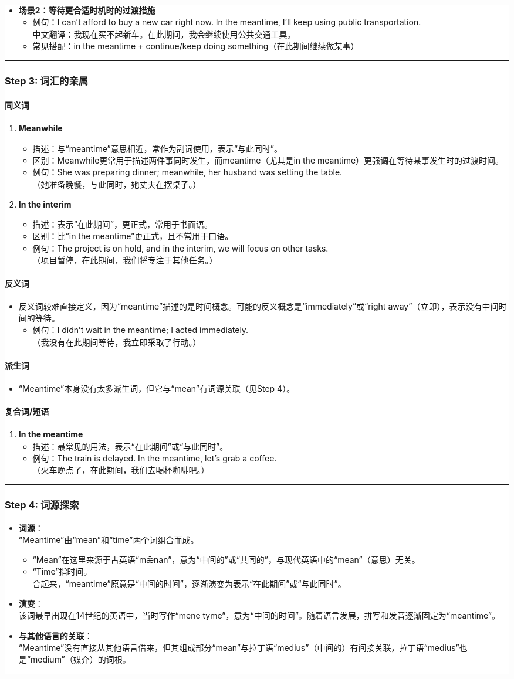 - **场景2：等待更合适时机时的过渡措施**
  - 例句：I can’t afford to buy a new car right now. In the meantime, I’ll keep using public transportation.  
    中文翻译：我现在买不起新车。在此期间，我会继续使用公共交通工具。
  - 常见搭配：in the meantime + continue/keep doing something（在此期间继续做某事）

---

### **Step 3: 词汇的亲属**

#### **同义词**
1. **Meanwhile**  
   - 描述：与“meantime”意思相近，常作为副词使用，表示“与此同时”。  
   - 区别：Meanwhile更常用于描述两件事同时发生，而meantime（尤其是in the meantime）更强调在等待某事发生时的过渡时间。  
   - 例句：She was preparing dinner; meanwhile, her husband was setting the table.  
     （她准备晚餐，与此同时，她丈夫在摆桌子。）

2. **In the interim**  
   - 描述：表示“在此期间”，更正式，常用于书面语。  
   - 区别：比“in the meantime”更正式，且不常用于口语。  
   - 例句：The project is on hold, and in the interim, we will focus on other tasks.  
     （项目暂停，在此期间，我们将专注于其他任务。）

#### **反义词**
- 反义词较难直接定义，因为“meantime”描述的是时间概念。可能的反义概念是“immediately”或“right away”（立即），表示没有中间时间的等待。
  - 例句：I didn’t wait in the meantime; I acted immediately.  
    （我没有在此期间等待，我立即采取了行动。）

#### **派生词**
- “Meantime”本身没有太多派生词，但它与“mean”有词源关联（见Step 4）。

#### **复合词/短语**
1. **In the meantime**  
   - 描述：最常见的用法，表示“在此期间”或“与此同时”。  
   - 例句：The train is delayed. In the meantime, let’s grab a coffee.  
     （火车晚点了，在此期间，我们去喝杯咖啡吧。）

---

### **Step 4: 词源探索**

- **词源**：  
  “Meantime”由“mean”和“time”两个词组合而成。  
  - “Mean”在这里来源于古英语“mǣnan”，意为“中间的”或“共同的”，与现代英语中的“mean”（意思）无关。  
  - “Time”指时间。  
  合起来，“meantime”原意是“中间的时间”，逐渐演变为表示“在此期间”或“与此同时”。

- **演变**：  
  该词最早出现在14世纪的英语中，当时写作“mene tyme”，意为“中间的时间”。随着语言发展，拼写和发音逐渐固定为“meantime”。

- **与其他语言的关联**：  
  “Meantime”没有直接从其他语言借来，但其组成部分“mean”与拉丁语“medius”（中间的）有间接关联，拉丁语“medius”也是“medium”（媒介）的词根。

---
